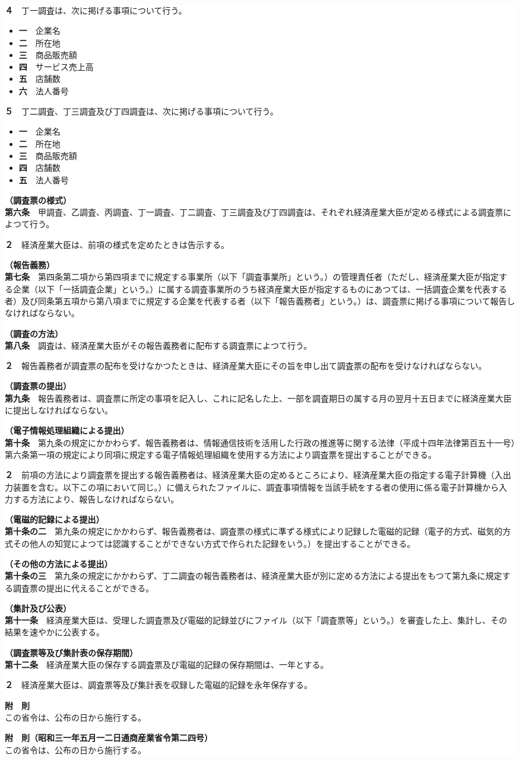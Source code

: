 **４**　丁一調査は、次に掲げる事項について行う。  
* **一**　企業名  
* **二**　所在地  
* **三**　商品販売額  
* **四**　サービス売上高  
* **五**　店舗数  
* **六**　法人番号  
  
**５**　丁二調査、丁三調査及び丁四調査は、次に掲げる事項について行う。  
* **一**　企業名  
* **二**　所在地  
* **三**　商品販売額  
* **四**　店舗数  
* **五**　法人番号  
  
**（調査票の様式）**  
**第六条**　甲調査、乙調査、丙調査、丁一調査、丁二調査、丁三調査及び丁四調査は、それぞれ経済産業大臣が定める様式による調査票によつて行う。  
  
**２**　経済産業大臣は、前項の様式を定めたときは告示する。  
  
**（報告義務）**  
**第七条**　第四条第二項から第四項までに規定する事業所（以下「調査事業所」という。）の管理責任者（ただし、経済産業大臣が指定する企業（以下「一括調査企業」という。）に属する調査事業所のうち経済産業大臣が指定するものにあつては、一括調査企業を代表する者）及び同条第五項から第八項までに規定する企業を代表する者（以下「報告義務者」という。）は、調査票に掲げる事項について報告しなければならない。  
  
**（調査の方法）**  
**第八条**　調査は、経済産業大臣がその報告義務者に配布する調査票によつて行う。  
  
**２**　報告義務者が調査票の配布を受けなかつたときは、経済産業大臣にその旨を申し出て調査票の配布を受けなければならない。  
  
**（調査票の提出）**  
**第九条**　報告義務者は、調査票に所定の事項を記入し、これに記名した上、一部を調査期日の属する月の翌月十五日までに経済産業大臣に提出しなければならない。  
  
**（電子情報処理組織による提出）**  
**第十条**　第九条の規定にかかわらず、報告義務者は、情報通信技術を活用した行政の推進等に関する法律（平成十四年法律第百五十一号）第六条第一項の規定により同項に規定する電子情報処理組織を使用する方法により調査票を提出することができる。  
  
**２**　前項の方法により調査票を提出する報告義務者は、経済産業大臣の定めるところにより、経済産業大臣の指定する電子計算機（入出力装置を含む。以下この項において同じ。）に備えられたファイルに、調査事項情報を当該手続をする者の使用に係る電子計算機から入力する方法により、報告しなければならない。  
  
**（電磁的記録による提出）**  
**第十条の二**　第九条の規定にかかわらず、報告義務者は、調査票の様式に準ずる様式により記録した電磁的記録（電子的方式、磁気的方式その他人の知覚によつては認識することができない方式で作られた記録をいう。）を提出することができる。  
  
**（その他の方法による提出）**  
**第十条の三**　第九条の規定にかかわらず、丁二調査の報告義務者は、経済産業大臣が別に定める方法による提出をもつて第九条に規定する調査票の提出に代えることができる。  
  
**（集計及び公表）**  
**第十一条**　経済産業大臣は、受理した調査票及び電磁的記録並びにファイル（以下「調査票等」という。）を審査した上、集計し、その結果を速やかに公表する。  
  
**（調査票等及び集計表の保存期間）**  
**第十二条**　経済産業大臣の保存する調査票及び電磁的記録の保存期間は、一年とする。  
  
**２**　経済産業大臣は、調査票等及び集計表を収録した電磁的記録を永年保存する。  
  
**附　則**  
この省令は、公布の日から施行する。  
  
**附　則（昭和三一年五月一二日通商産業省令第二四号）**  
この省令は、公布の日から施行する。  
  